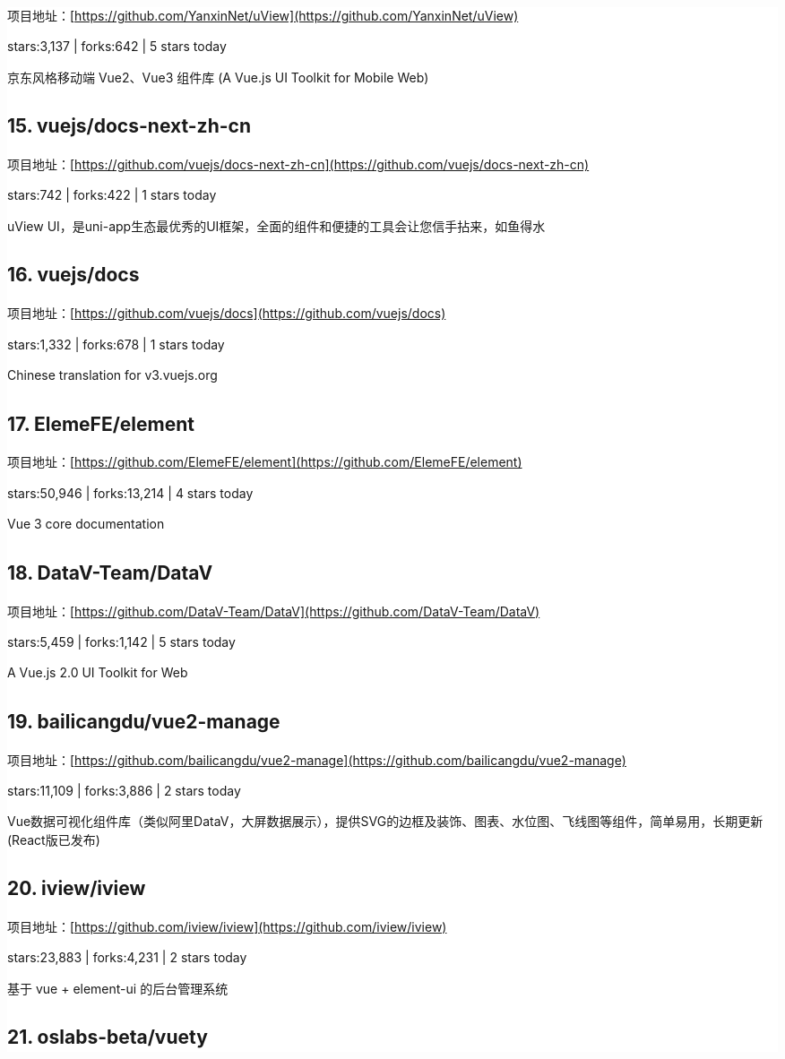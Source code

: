 项目地址：[https://github.com/YanxinNet/uView](https://github.com/YanxinNet/uView)

stars:3,137 | forks:642 | 5 stars today 

京东风格移动端 Vue2、Vue3 组件库 (A Vue.js UI Toolkit for Mobile Web)

## 15. vuejs/docs-next-zh-cn 

项目地址：[https://github.com/vuejs/docs-next-zh-cn](https://github.com/vuejs/docs-next-zh-cn)

stars:742 | forks:422 | 1 stars today 

uView UI，是uni-app生态最优秀的UI框架，全面的组件和便捷的工具会让您信手拈来，如鱼得水

## 16. vuejs/docs 

项目地址：[https://github.com/vuejs/docs](https://github.com/vuejs/docs)

stars:1,332 | forks:678 | 1 stars today 

 Chinese translation for v3.vuejs.org

## 17. ElemeFE/element 

项目地址：[https://github.com/ElemeFE/element](https://github.com/ElemeFE/element)

stars:50,946 | forks:13,214 | 4 stars today 

Vue 3 core documentation

## 18. DataV-Team/DataV 

项目地址：[https://github.com/DataV-Team/DataV](https://github.com/DataV-Team/DataV)

stars:5,459 | forks:1,142 | 5 stars today 

A Vue.js 2.0 UI Toolkit for Web

## 19. bailicangdu/vue2-manage 

项目地址：[https://github.com/bailicangdu/vue2-manage](https://github.com/bailicangdu/vue2-manage)

stars:11,109 | forks:3,886 | 2 stars today 

Vue数据可视化组件库（类似阿里DataV，大屏数据展示），提供SVG的边框及装饰、图表、水位图、飞线图等组件，简单易用，长期更新(React版已发布)

## 20. iview/iview 

项目地址：[https://github.com/iview/iview](https://github.com/iview/iview)

stars:23,883 | forks:4,231 | 2 stars today 

基于 vue + element-ui 的后台管理系统

## 21. oslabs-beta/vuety 
